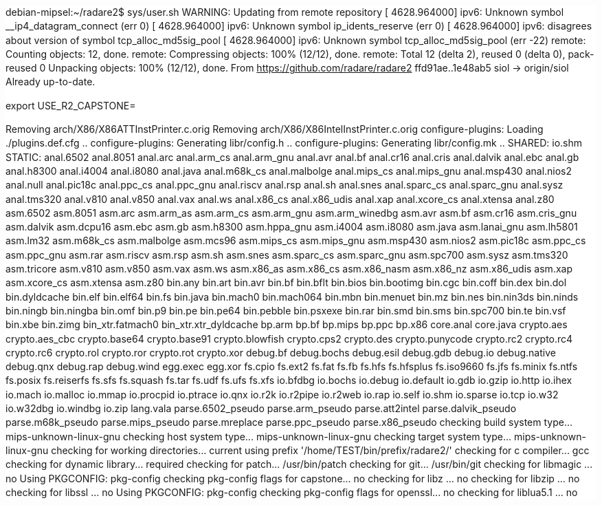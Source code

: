 debian-mipsel:~/radare2$ sys/user.sh
WARNING: Updating from remote repository
[ 4628.964000] ipv6: Unknown symbol __ip4_datagram_connect (err 0)
[ 4628.964000] ipv6: Unknown symbol ip_idents_reserve (err 0)
[ 4628.964000] ipv6: disagrees about version of symbol tcp_alloc_md5sig_pool
[ 4628.964000] ipv6: Unknown symbol tcp_alloc_md5sig_pool (err -22)
remote: Counting objects: 12, done.
remote: Compressing objects: 100% (12/12), done.
remote: Total 12 (delta 2), reused 0 (delta 0), pack-reused 0
Unpacking objects: 100% (12/12), done.
From https://github.com/radare/radare2
   ffd91ae..1e48ab5  siol       -> origin/siol
Already up-to-date.

export USE_R2_CAPSTONE=

Removing arch/X86/X86ATTInstPrinter.c.orig
Removing arch/X86/X86IntelInstPrinter.c.orig
configure-plugins: Loading ./plugins.def.cfg ..
configure-plugins: Generating libr/config.h ..
configure-plugins: Generating libr/config.mk ..
SHARED: io.shm
STATIC: anal.6502 anal.8051 anal.arc anal.arm_cs anal.arm_gnu anal.avr anal.bf anal.cr16 anal.cris anal.dalvik anal.ebc anal.gb anal.h8300 anal.i4004 anal.i8080 anal.java anal.m68k_cs anal.malbolge anal.mips_cs anal.mips_gnu anal.msp430 anal.nios2 anal.null anal.pic18c anal.ppc_cs anal.ppc_gnu anal.riscv anal.rsp anal.sh anal.snes anal.sparc_cs anal.sparc_gnu anal.sysz anal.tms320 anal.v810 anal.v850 anal.vax anal.ws anal.x86_cs anal.x86_udis anal.xap anal.xcore_cs anal.xtensa anal.z80 asm.6502 asm.8051 asm.arc asm.arm_as asm.arm_cs asm.arm_gnu asm.arm_winedbg asm.avr asm.bf asm.cr16 asm.cris_gnu asm.dalvik asm.dcpu16 asm.ebc asm.gb asm.h8300 asm.hppa_gnu asm.i4004 asm.i8080 asm.java asm.lanai_gnu asm.lh5801 asm.lm32 asm.m68k_cs asm.malbolge asm.mcs96 asm.mips_cs asm.mips_gnu asm.msp430 asm.nios2 asm.pic18c asm.ppc_cs asm.ppc_gnu asm.rar asm.riscv asm.rsp asm.sh asm.snes asm.sparc_cs asm.sparc_gnu asm.spc700 asm.sysz asm.tms320 asm.tricore asm.v810 asm.v850 asm.vax asm.ws asm.x86_as asm.x86_cs asm.x86_nasm asm.x86_nz asm.x86_udis asm.xap asm.xcore_cs asm.xtensa asm.z80 bin.any bin.art bin.avr bin.bf bin.bflt bin.bios bin.bootimg bin.cgc bin.coff bin.dex bin.dol bin.dyldcache bin.elf bin.elf64 bin.fs bin.java bin.mach0 bin.mach064 bin.mbn bin.menuet bin.mz bin.nes bin.nin3ds bin.ninds bin.ningb bin.ningba bin.omf bin.p9 bin.pe bin.pe64 bin.pebble bin.psxexe bin.rar bin.smd bin.sms bin.spc700 bin.te bin.vsf bin.xbe bin.zimg bin_xtr.fatmach0 bin_xtr.xtr_dyldcache bp.arm bp.bf bp.mips bp.ppc bp.x86 core.anal core.java crypto.aes crypto.aes_cbc crypto.base64 crypto.base91 crypto.blowfish crypto.cps2 crypto.des crypto.punycode crypto.rc2 crypto.rc4 crypto.rc6 crypto.rol crypto.ror crypto.rot crypto.xor debug.bf debug.bochs debug.esil debug.gdb debug.io debug.native debug.qnx debug.rap debug.wind egg.exec egg.xor fs.cpio fs.ext2 fs.fat fs.fb fs.hfs fs.hfsplus fs.iso9660 fs.jfs fs.minix fs.ntfs fs.posix fs.reiserfs fs.sfs fs.squash fs.tar fs.udf fs.ufs fs.xfs io.bfdbg io.bochs io.debug io.default io.gdb io.gzip io.http io.ihex io.mach io.malloc io.mmap io.procpid io.ptrace io.qnx io.r2k io.r2pipe io.r2web io.rap io.self io.shm io.sparse io.tcp io.w32 io.w32dbg io.windbg io.zip lang.vala parse.6502_pseudo parse.arm_pseudo parse.att2intel parse.dalvik_pseudo parse.m68k_pseudo parse.mips_pseudo parse.mreplace parse.ppc_pseudo parse.x86_pseudo
checking build system type... mips-unknown-linux-gnu
checking host system type... mips-unknown-linux-gnu
checking target system type... mips-unknown-linux-gnu
checking for working directories... current
using prefix '/home/TEST/bin/prefix/radare2/'
checking for c compiler... gcc
checking for dynamic library... required
checking for patch... /usr/bin/patch
checking for git... /usr/bin/git
checking for libmagic ... no
Using PKGCONFIG: pkg-config
checking pkg-config flags for capstone... no
checking for libz ... no
checking for libzip ... no
checking for libssl ... no
Using PKGCONFIG: pkg-config
checking pkg-config flags for openssl... no
checking for liblua5.1 ... no
